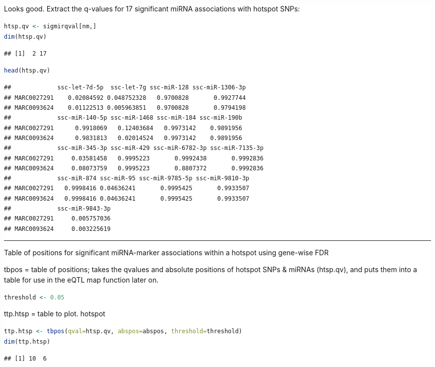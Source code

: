 Looks good.
Extract the q-values for 17 significant miRNA associations with hotspot SNPs:


```r
htsp.qv <- sigmirqval[nm,]
dim(htsp.qv)
```

```
## [1]  2 17
```

```r
head(htsp.qv)
```

```
##             ssc-let-7d-5p  ssc-let-7g ssc-miR-128 ssc-miR-1306-3p
## MARC0027291    0.02084592 0.048752328   0.9700828       0.9927744
## MARC0093624    0.01122513 0.005963851   0.9700828       0.9794198
##             ssc-miR-140-5p ssc-miR-1468 ssc-miR-184 ssc-miR-190b
## MARC0027291      0.9918069   0.12403684   0.9973142    0.9891956
## MARC0093624      0.9831813   0.02014524   0.9973142    0.9891956
##             ssc-miR-345-3p ssc-miR-429 ssc-miR-6782-3p ssc-miR-7135-3p
## MARC0027291     0.03581458   0.9995223       0.9992438       0.9992836
## MARC0093624     0.08073759   0.9995223       0.8807372       0.9992836
##             ssc-miR-874 ssc-miR-95 ssc-miR-9785-5p ssc-miR-9810-3p
## MARC0027291   0.9998416 0.04636241       0.9995425       0.9933507
## MARC0093624   0.9998416 0.04636241       0.9995425       0.9933507
##             ssc-miR-9843-3p
## MARC0027291     0.005757036
## MARC0093624     0.003225619
```

---

Table of positions for significant miRNA-marker associations within a hotspot using gene-wise FDR

tbpos = table of positions; takes the qvalues and absolute positions of hotspot SNPs & miRNAs (htsp.qv), 
and puts them into a table for use in the eQTL map function later on.


```r
threshold <- 0.05
```

ttp.htsp = table to plot. hotspot


```r
ttp.htsp <- tbpos(qval=htsp.qv, abspos=abspos, threshold=threshold)
dim(ttp.htsp)
```

```
## [1] 10  6
```
